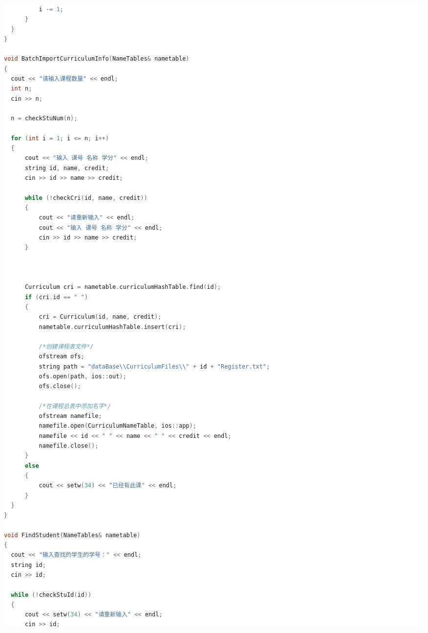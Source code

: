   ```C++
  			i -= 1;
  		}
  	}
  }
  
  void BatchImportCurriculumInfo(NameTables& nametable)
  {
  	cout << "请输入课程数量" << endl;
  	int n;
  	cin >> n;
  
  	n = checkStuNum(n);
  
  	for (int i = 1; i <= n; i++)
  	{
  		cout << "输入 课号 名称 学分" << endl;
  		string id, name, credit;
  		cin >> id >> name >> credit;
  
  		while (!checkCri(id, name, credit))
  		{
  			cout << "请重新输入" << endl;
  			cout << "输入 课号 名称 学分" << endl;
  			cin >> id >> name >> credit;
  		}
  
  
  
  		Curriculum cri = nametable.curriculumHashTable.find(id);
  		if (cri.id == " ")
  		{
  			cri = Curriculum(id, name, credit);
  			nametable.curriculumHashTable.insert(cri);
  
  			/*创建课程表文件*/
  			ofstream ofs;
  			string path = "dataBase\\CurriculumFiles\\" + id + "Register.txt";
  			ofs.open(path, ios::out);
  			ofs.close();
  
  			/*在课程总表中添加名字*/
  			ofstream namefile;
  			namefile.open(CurriculumNameTable, ios::app);
  			namefile << id << " " << name << " " << credit << endl;
  			namefile.close();
  		}
  		else
  		{
  			cout << setw(34) << "已经有此课" << endl;
  		}
  	}
  }
  
  void FindStudent(NameTables& nametable)
  {
  	cout << "输入查找的学生的学号：" << endl;
  	string id;
  	cin >> id;
  
  	while (!checkStuId(id))
  	{
  		cout << setw(34) << "请重新输入" << endl;
  		cin >> id;
  ```
